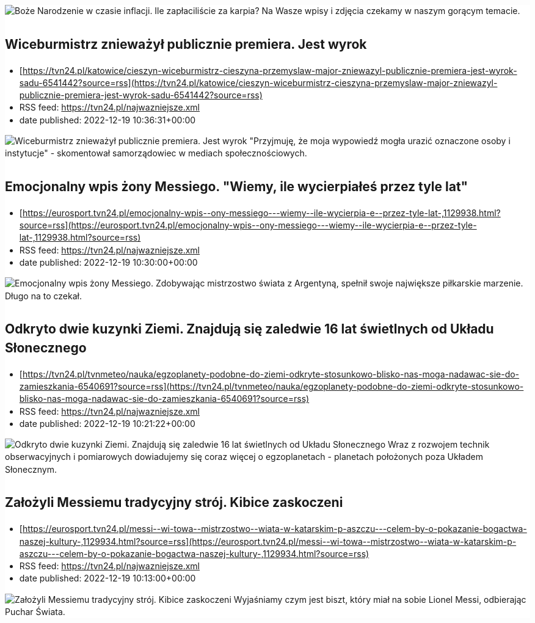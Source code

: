 <img alt="Boże Narodzenie w czasie inflacji. Ile zapłaciliście za karpia?" src="https://tvn24.pl/najnowsze/cdn-zdjecie-vztu8y-ceny-karpia-powedrowaly-w-gore-6542109/alternates/LANDSCAPE_1280" />
    Na Wasze wpisy i zdjęcia czekamy w naszym gorącym temacie.

## Wiceburmistrz znieważył publicznie premiera. Jest wyrok
 - [https://tvn24.pl/katowice/cieszyn-wiceburmistrz-cieszyna-przemyslaw-major-zniewazyl-publicznie-premiera-jest-wyrok-sadu-6541442?source=rss](https://tvn24.pl/katowice/cieszyn-wiceburmistrz-cieszyna-przemyslaw-major-zniewazyl-publicznie-premiera-jest-wyrok-sadu-6541442?source=rss)
 - RSS feed: https://tvn24.pl/najwazniejsze.xml
 - date published: 2022-12-19 10:36:31+00:00

<img alt="Wiceburmistrz znieważył publicznie premiera. Jest wyrok " src="https://tvn24.pl/krakow/cdn-zdjecie-ml5uea-wiceburmistrz-cieszyna-przemyslaw-major-6541524/alternates/LANDSCAPE_1280" />
    "Przyjmuję, że moja wypowiedź mogła urazić oznaczone osoby i instytucje" - skomentował samorządowiec w mediach społecznościowych.

## Emocjonalny wpis żony Messiego. "Wiemy, ile wycierpiałeś przez tyle lat"
 - [https://eurosport.tvn24.pl/emocjonalny-wpis--ony-messiego---wiemy--ile-wycierpia-e--przez-tyle-lat-,1129938.html?source=rss](https://eurosport.tvn24.pl/emocjonalny-wpis--ony-messiego---wiemy--ile-wycierpia-e--przez-tyle-lat-,1129938.html?source=rss)
 - RSS feed: https://tvn24.pl/najwazniejsze.xml
 - date published: 2022-12-19 10:30:00+00:00

<img alt="Emocjonalny wpis żony Messiego. " src="https://tvn24.pl/najnowsze/cdn-zdjecie-i894cy-argentyna-mistrzem-swiata/alternates/LANDSCAPE_1280" />
    Zdobywając mistrzostwo świata z Argentyną, spełnił swoje największe piłkarskie marzenie. Długo na to czekał.

## Odkryto dwie kuzynki Ziemi. Znajdują się zaledwie 16 lat świetlnych od Układu Słonecznego
 - [https://tvn24.pl/tvnmeteo/nauka/egzoplanety-podobne-do-ziemi-odkryte-stosunkowo-blisko-nas-moga-nadawac-sie-do-zamieszkania-6540691?source=rss](https://tvn24.pl/tvnmeteo/nauka/egzoplanety-podobne-do-ziemi-odkryte-stosunkowo-blisko-nas-moga-nadawac-sie-do-zamieszkania-6540691?source=rss)
 - RSS feed: https://tvn24.pl/najwazniejsze.xml
 - date published: 2022-12-19 10:21:22+00:00

<img alt="Odkryto dwie kuzynki Ziemi. Znajdują się zaledwie 16 lat świetlnych od Układu Słonecznego" src="https://tvn24.pl/tvnmeteo/najnowsze/cdn-zdjecie-0l3z4y-planety-krazace-dookola-gj-1002-wizja-artystyczna-6541059/alternates/LANDSCAPE_1280" />
    Wraz z rozwojem technik obserwacyjnych i pomiarowych dowiadujemy się coraz więcej o egzoplanetach - planetach położonych poza Układem Słonecznym.

## Założyli Messiemu tradycyjny strój. Kibice zaskoczeni
 - [https://eurosport.tvn24.pl/messi--wi-towa--mistrzostwo--wiata-w-katarskim-p-aszczu---celem-by-o-pokazanie-bogactwa-naszej-kultury-,1129934.html?source=rss](https://eurosport.tvn24.pl/messi--wi-towa--mistrzostwo--wiata-w-katarskim-p-aszczu---celem-by-o-pokazanie-bogactwa-naszej-kultury-,1129934.html?source=rss)
 - RSS feed: https://tvn24.pl/najwazniejsze.xml
 - date published: 2022-12-19 10:13:00+00:00

<img alt="Założyli Messiemu tradycyjny strój. Kibice zaskoczeni" src="https://tvn24.pl/najnowsze/cdn-zdjecie-nlyvbf-lionel-messi-odebral-puchar-swiata-w-tradycyjnym-katarskim-plaszczu/alternates/LANDSCAPE_1280" />
    Wyjaśniamy czym jest biszt, który miał na sobie Lionel Messi, odbierając Puchar Świata.

